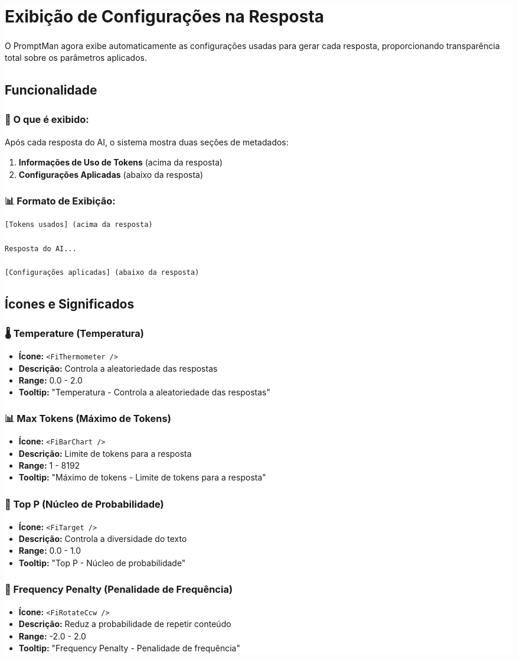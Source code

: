 # Exibição de Configurações na Resposta

O PromptMan agora exibe automaticamente as configurações usadas para gerar cada resposta, proporcionando transparência total sobre os parâmetros aplicados.

## Funcionalidade

### **🎯 O que é exibido:**

Após cada resposta do AI, o sistema mostra duas seções de metadados:

1. **Informações de Uso de Tokens** (acima da resposta)
2. **Configurações Aplicadas** (abaixo da resposta)

### **📊 Formato de Exibição:**

```
[Tokens usados] (acima da resposta)

Resposta do AI...

[Configurações aplicadas] (abaixo da resposta)
```

## Ícones e Significados

### **🌡️ Temperature (Temperatura)**
- **Ícone:** `<FiThermometer />`
- **Descrição:** Controla a aleatoriedade das respostas
- **Range:** 0.0 - 2.0
- **Tooltip:** "Temperatura - Controla a aleatoriedade das respostas"

### **📊 Max Tokens (Máximo de Tokens)**
- **Ícone:** `<FiBarChart />`
- **Descrição:** Limite de tokens para a resposta
- **Range:** 1 - 8192
- **Tooltip:** "Máximo de tokens - Limite de tokens para a resposta"

### **🎯 Top P (Núcleo de Probabilidade)**
- **Ícone:** `<FiTarget />`
- **Descrição:** Controla a diversidade do texto
- **Range:** 0.0 - 1.0
- **Tooltip:** "Top P - Núcleo de probabilidade"

### **🔄 Frequency Penalty (Penalidade de Frequência)**
- **Ícone:** `<FiRotateCcw />`
- **Descrição:** Reduz a probabilidade de repetir conteúdo
- **Range:** -2.0 - 2.0
- **Tooltip:** "Frequency Penalty - Penalidade de frequência"
